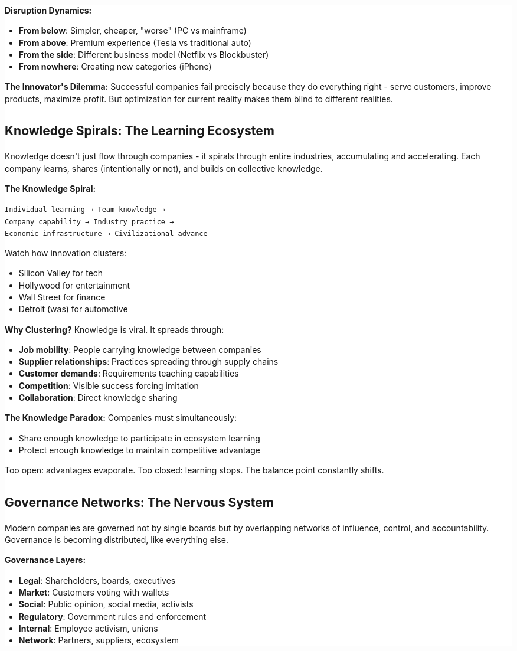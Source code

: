 **Disruption Dynamics:**
- **From below**: Simpler, cheaper, "worse" (PC vs mainframe)
- **From above**: Premium experience (Tesla vs traditional auto)
- **From the side**: Different business model (Netflix vs Blockbuster)
- **From nowhere**: Creating new categories (iPhone)

**The Innovator's Dilemma:**
Successful companies fail precisely because they do everything right - serve customers, improve products, maximize profit. But optimization for current reality makes them blind to different realities.

## Knowledge Spirals: The Learning Ecosystem

Knowledge doesn't just flow through companies - it spirals through entire industries, accumulating and accelerating. Each company learns, shares (intentionally or not), and builds on collective knowledge.

**The Knowledge Spiral:**
```
Individual learning → Team knowledge →
Company capability → Industry practice →
Economic infrastructure → Civilizational advance
```

Watch how innovation clusters:
- Silicon Valley for tech
- Hollywood for entertainment
- Wall Street for finance
- Detroit (was) for automotive

**Why Clustering?**
Knowledge is viral. It spreads through:
- **Job mobility**: People carrying knowledge between companies
- **Supplier relationships**: Practices spreading through supply chains
- **Customer demands**: Requirements teaching capabilities
- **Competition**: Visible success forcing imitation
- **Collaboration**: Direct knowledge sharing

**The Knowledge Paradox:**
Companies must simultaneously:
- Share enough knowledge to participate in ecosystem learning
- Protect enough knowledge to maintain competitive advantage

Too open: advantages evaporate. Too closed: learning stops. The balance point constantly shifts.

## Governance Networks: The Nervous System

Modern companies are governed not by single boards but by overlapping networks of influence, control, and accountability. Governance is becoming distributed, like everything else.

**Governance Layers:**
- **Legal**: Shareholders, boards, executives
- **Market**: Customers voting with wallets
- **Social**: Public opinion, social media, activists
- **Regulatory**: Government rules and enforcement
- **Internal**: Employee activism, unions
- **Network**: Partners, suppliers, ecosystem
